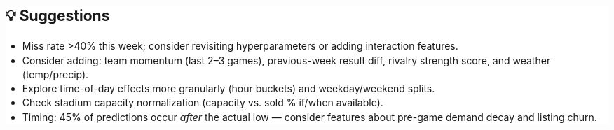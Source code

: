 ## 💡 Suggestions
- Miss rate >40% this week; consider revisiting hyperparameters or adding interaction features.
- Consider adding: team momentum (last 2–3 games), previous-week result diff, rivalry strength score, and weather (temp/precip).
- Explore time-of-day effects more granularly (hour buckets) and weekday/weekend splits.
- Check stadium capacity normalization (capacity vs. sold % if/when available).
- Timing: 45% of predictions occur *after* the actual low — consider features about pre-game demand decay and listing churn.